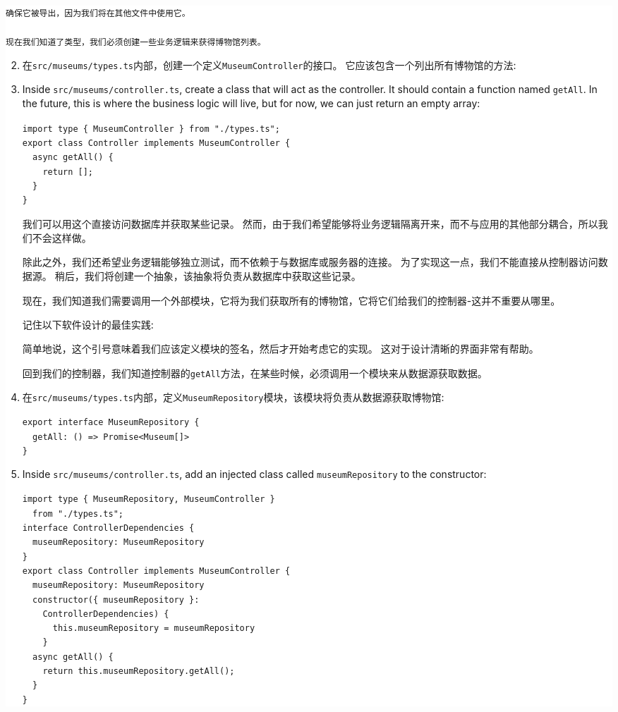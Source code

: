     确保它被导出，因为我们将在其他文件中使用它。

    现在我们知道了类型，我们必须创建一些业务逻辑来获得博物馆列表。

2.  在`src/museums/types.ts`内部，创建一个定义`MuseumController`的接口。 它应该包含一个列出所有博物馆的方法:
3.  Inside `src/museums/controller.ts`, create a class that will act as the controller. It should contain a function named `getAll`. In the future, this is where the business logic will live, but for now, we can just return an empty array:

    ```
    import type { MuseumController } from "./types.ts";
    export class Controller implements MuseumController {
      async getAll() {
        return [];
      }
    } 
    ```

    我们可以用这个直接访问数据库并获取某些记录。 然而，由于我们希望能够将业务逻辑隔离开来，而不与应用的其他部分耦合，所以我们不会这样做。

    除此之外，我们还希望业务逻辑能够独立测试，而不依赖于与数据库或服务器的连接。 为了实现这一点，我们不能直接从控制器访问数据源。 稍后，我们将创建一个抽象，该抽象将负责从数据库中获取这些记录。

    现在，我们知道我们需要调用一个外部模块，它将为我们获取所有的博物馆，它将它们给我们的控制器-这并不重要从哪里。

    记住以下软件设计的最佳实践:

    简单地说，这个引号意味着我们应该定义模块的签名，然后才开始考虑它的实现。 这对于设计清晰的界面非常有帮助。

    回到我们的控制器，我们知道控制器的`getAll`方法，在某些时候，必须调用一个模块来从数据源获取数据。

4.  在`src/museums/types.ts`内部，定义`MuseumRepository`模块，该模块将负责从数据源获取博物馆:

    ```
    export interface MuseumRepository {
      getAll: () => Promise<Museum[]>
    }
    ```

5.  Inside `src/museums/controller.ts`, add an injected class called `museumRepository` to the constructor:

    ```
    import type { MuseumRepository, MuseumController }
      from "./types.ts";
    interface ControllerDependencies {
      museumRepository: MuseumRepository
    }
    export class Controller implements MuseumController {
      museumRepository: MuseumRepository
      constructor({ museumRepository }:
        ControllerDependencies) {
          this.museumRepository = museumRepository
        }
      async getAll() {
        return this.museumRepository.getAll();
      }
    }
    ```
